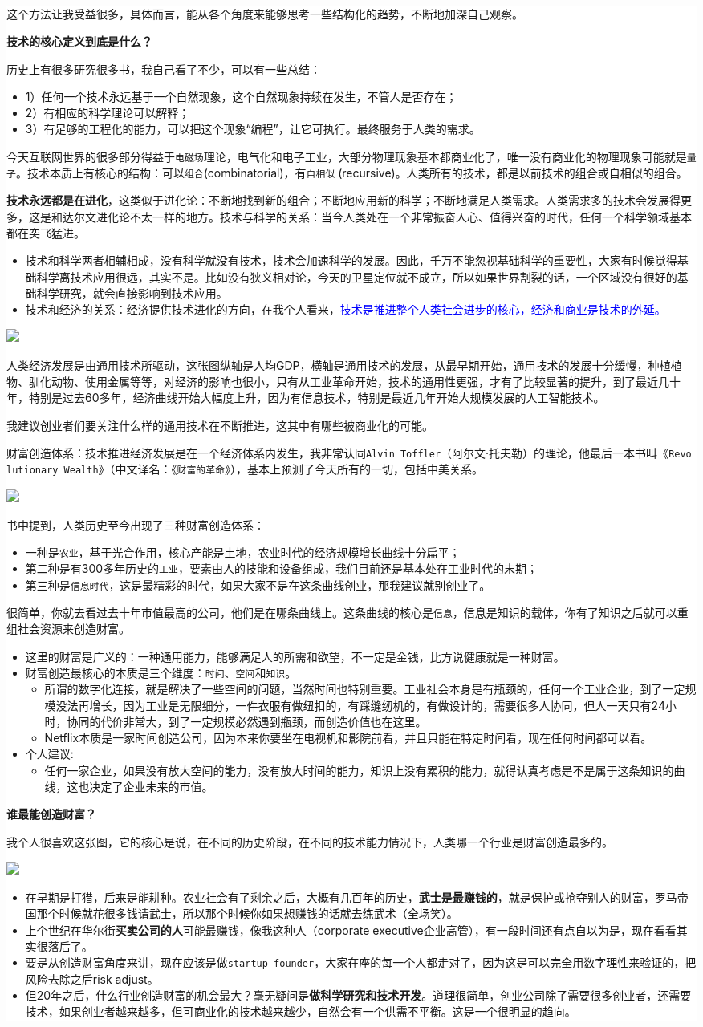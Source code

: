 这个方法让我受益很多，具体而言，能从各个角度来能够思考一些结构化的趋势，不断地加深自己观察。

**技术的核心定义到底是什么？**

历史上有很多研究很多书，我自己看了不少，可以有一些总结：
- 1）任何一个技术永远基于一个自然现象，这个自然现象持续在发生，不管人是否存在；
- 2）有相应的科学理论可以解释；
- 3）有足够的工程化的能力，可以把这个现象“编程”，让它可执行。最终服务于人类的需求。

今天互联网世界的很多部分得益于`电磁场`理论，电气化和电子工业，大部分物理现象基本都商业化了，唯一没有商业化的物理现象可能就是`量子`。技术本质上有核心的结构：可以`组合`(combinatorial)，有`自相似` (recursive)。人类所有的技术，都是以前技术的组合或自相似的组合。

**技术永远都是在进化**，这类似于进化论：不断地找到新的组合；不断地应用新的科学；不断地满足人类需求。人类需求多的技术会发展得更多，这是和达尔文进化论不太一样的地方。技术与科学的关系：当今人类处在一个非常振奋人心、值得兴奋的时代，任何一个科学领域基本都在突飞猛进。

- 技术和科学两者相辅相成，没有科学就没有技术，技术会加速科学的发展。因此，千万不能忽视基础科学的重要性，大家有时候觉得基础科学离技术应用很远，其实不是。比如没有狭义相对论，今天的卫星定位就不成立，所以如果世界割裂的话，一个区域没有很好的基础科学研究，就会直接影响到技术应用。
- 技术和经济的关系：经济提供技术进化的方向，在我个人看来，<font color='blue'>技术是推进整个人类社会进步的核心，经济和商业是技术的外延。</font>

![](https://static.lieyunwang.com/upload2/file/201911/1574326361879872.jpg)

人类经济发展是由通用技术所驱动，这张图纵轴是人均GDP，横轴是通用技术的发展，从最早期开始，通用技术的发展十分缓慢，种植植物、驯化动物、使用金属等等，对经济的影响也很小，只有从工业革命开始，技术的通用性更强，才有了比较显著的提升，到了最近几十年，特别是过去60多年，经济曲线开始大幅度上升，因为有信息技术，特别是最近几年开始大规模发展的人工智能技术。

我建议创业者们要关注什么样的通用技术在不断推进，这其中有哪些被商业化的可能。

财富创造体系：技术推进经济发展是在一个经济体系内发生，我非常认同`Alvin Toffler`（阿尔文·托夫勒）的理论，他最后一本书叫《`Revolutionary Wealth`》（中文译名：《`财富的革命`》），基本上预测了今天所有的一切，包括中美关系。

![](https://static.lieyunwang.com/upload2/file/201911/1574326393135177.jpg)

书中提到，人类历史至今出现了三种财富创造体系：
- 一种是`农业`，基于光合作用，核心产能是土地，农业时代的经济规模增长曲线十分扁平；
- 第二种是有300多年历史的`工业`，要素由人的技能和设备组成，我们目前还是基本处在工业时代的末期；
- 第三种是`信息时代`，这是最精彩的时代，如果大家不是在这条曲线创业，那我建议就别创业了。

很简单，你就去看过去十年市值最高的公司，他们是在哪条曲线上。这条曲线的核心是`信息`，信息是知识的载体，你有了知识之后就可以重组社会资源来创造财富。
- 这里的财富是广义的：一种通用能力，能够满足人的所需和欲望，不一定是金钱，比方说健康就是一种财富。
- 财富创造最核心的本质是三个维度：`时间`、`空间`和`知识`。
   - 所谓的数字化连接，就是解决了一些空间的问题，当然时间也特别重要。工业社会本身是有瓶颈的，任何一个工业企业，到了一定规模没法再增长，因为工业是无限细分，一件衣服有做纽扣的，有踩缝纫机的，有做设计的，需要很多人协同，但人一天只有24小时，协同的代价非常大，到了一定规模必然遇到瓶颈，而创造价值也在这里。
   - Netflix本质是一家时间创造公司，因为本来你要坐在电视机和影院前看，并且只能在特定时间看，现在任何时间都可以看。
- 个人建议:
   - 任何一家企业，如果没有放大空间的能力，没有放大时间的能力，知识上没有累积的能力，就得认真考虑是不是属于这条知识的曲线，这也决定了企业未来的市值。

**谁最能创造财富？**

我个人很喜欢这张图，它的核心是说，在不同的历史阶段，在不同的技术能力情况下，人类哪一个行业是财富创造最多的。

![](https://static.lieyunwang.com/upload2/file/201911/1574326438718180.jpg)

- 在早期是打猎，后来是能耕种。农业社会有了剩余之后，大概有几百年的历史，**武士是最赚钱的**，就是保护或抢夺别人的财富，罗马帝国那个时候就花很多钱请武士，所以那个时候你如果想赚钱的话就去练武术（全场笑）。
- 上个世纪在华尔街**买卖公司的人**可能最赚钱，像我这种人（corporate executive企业高管），有一段时间还有点自以为是，现在看看其实很落后了。
- 要是从创造财富角度来讲，现在应该是做`startup founder`，大家在座的每一个人都走对了，因为这是可以完全用数字理性来验证的，把风险去除之后risk adjust。
- 但20年之后，什么行业创造财富的机会最大？毫无疑问是**做科学研究和技术开发**。道理很简单，创业公司除了需要很多创业者，还需要技术，如果创业者越来越多，但可商业化的技术越来越少，自然会有一个供需不平衡。这是一个很明显的趋向。
